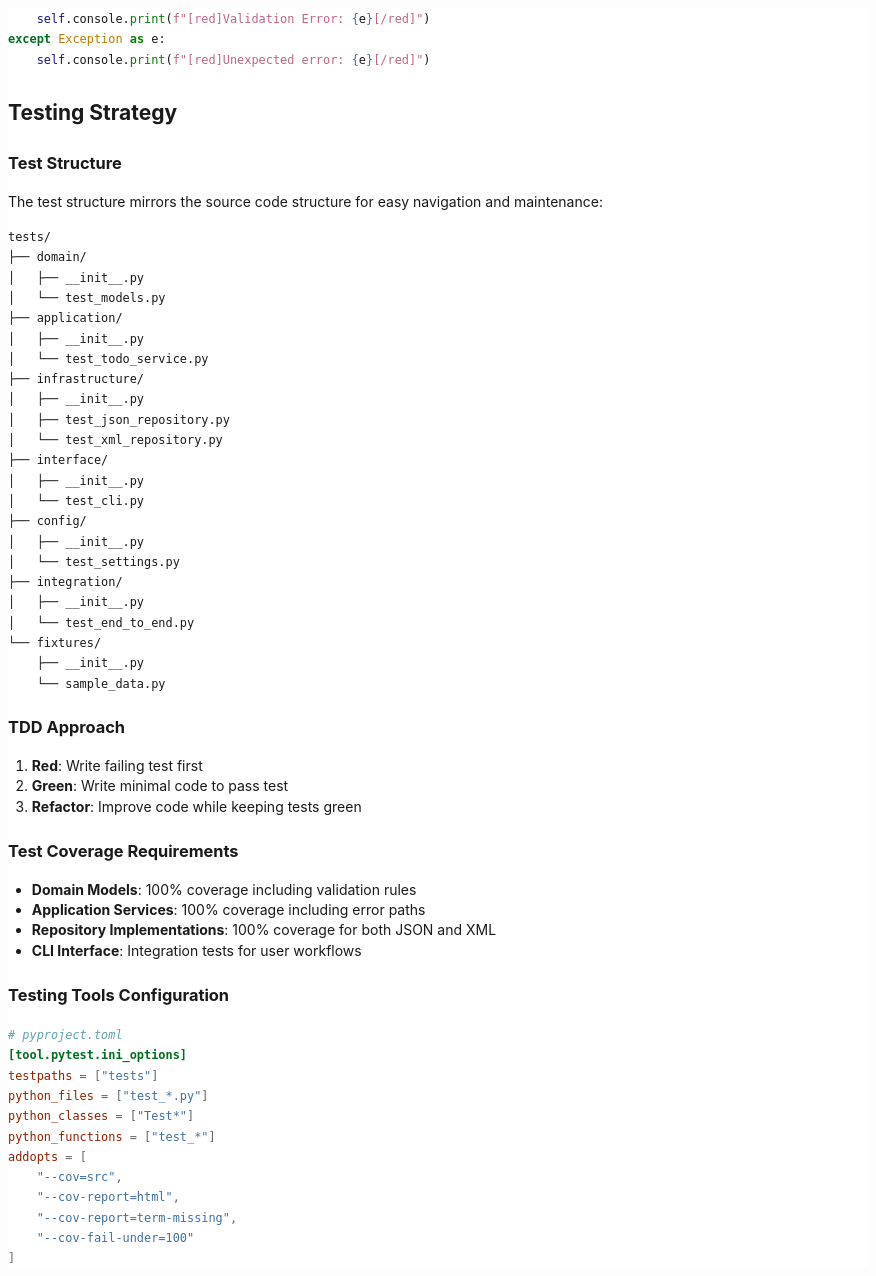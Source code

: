 ```python
    self.console.print(f"[red]Validation Error: {e}[/red]")
except Exception as e:
    self.console.print(f"[red]Unexpected error: {e}[/red]")
```

## Testing Strategy

### Test Structure
The test structure mirrors the source code structure for easy navigation and maintenance:

```
tests/
├── domain/
│   ├── __init__.py
│   └── test_models.py
├── application/
│   ├── __init__.py
│   └── test_todo_service.py
├── infrastructure/
│   ├── __init__.py
│   ├── test_json_repository.py
│   └── test_xml_repository.py
├── interface/
│   ├── __init__.py
│   └── test_cli.py
├── config/
│   ├── __init__.py
│   └── test_settings.py
├── integration/
│   ├── __init__.py
│   └── test_end_to_end.py
└── fixtures/
    ├── __init__.py
    └── sample_data.py
```

### TDD Approach
1. **Red**: Write failing test first
2. **Green**: Write minimal code to pass test
3. **Refactor**: Improve code while keeping tests green

### Test Coverage Requirements
- **Domain Models**: 100% coverage including validation rules
- **Application Services**: 100% coverage including error paths
- **Repository Implementations**: 100% coverage for both JSON and XML
- **CLI Interface**: Integration tests for user workflows

### Testing Tools Configuration
```toml
# pyproject.toml
[tool.pytest.ini_options]
testpaths = ["tests"]
python_files = ["test_*.py"]
python_classes = ["Test*"]
python_functions = ["test_*"]
addopts = [
    "--cov=src",
    "--cov-report=html",
    "--cov-report=term-missing",
    "--cov-fail-under=100"
]

```